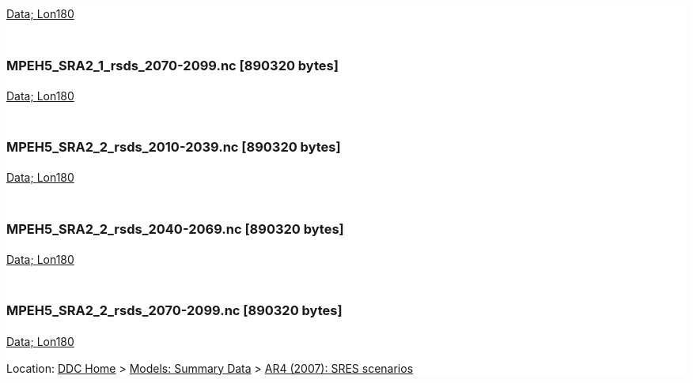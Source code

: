 <a href="http://apps.ipcc-data.org/cgi-bin/downl/ar4_nc/rsds/MPEH5_SRA2_1_rsds_2040-2069.nc">Data; </a><a href="http://apps.ipcc-data.org/cgi-bin/downl/ar4_nc/rsds/MPEH5_SRA2_1_rsds_2040-2069.cyto180.nc"> Lon180</a><br/>
<br/><h3>MPEH5_SRA2_1_rsds_2070-2099.nc [890320 bytes]</h3>
<a href="http://apps.ipcc-data.org/cgi-bin/downl/ar4_nc/rsds/MPEH5_SRA2_1_rsds_2070-2099.nc">Data; </a><a href="http://apps.ipcc-data.org/cgi-bin/downl/ar4_nc/rsds/MPEH5_SRA2_1_rsds_2070-2099.cyto180.nc"> Lon180</a><br/>
<br/><h3>MPEH5_SRA2_2_rsds_2010-2039.nc [890320 bytes]</h3>
<a href="http://apps.ipcc-data.org/cgi-bin/downl/ar4_nc/rsds/MPEH5_SRA2_2_rsds_2010-2039.nc">Data; </a><a href="http://apps.ipcc-data.org/cgi-bin/downl/ar4_nc/rsds/MPEH5_SRA2_2_rsds_2010-2039.cyto180.nc"> Lon180</a><br/>
<br/><h3>MPEH5_SRA2_2_rsds_2040-2069.nc [890320 bytes]</h3>
<a href="http://apps.ipcc-data.org/cgi-bin/downl/ar4_nc/rsds/MPEH5_SRA2_2_rsds_2040-2069.nc">Data; </a><a href="http://apps.ipcc-data.org/cgi-bin/downl/ar4_nc/rsds/MPEH5_SRA2_2_rsds_2040-2069.cyto180.nc"> Lon180</a><br/>
<br/><h3>MPEH5_SRA2_2_rsds_2070-2099.nc [890320 bytes]</h3>
<a href="http://apps.ipcc-data.org/cgi-bin/downl/ar4_nc/rsds/MPEH5_SRA2_2_rsds_2070-2099.nc">Data; </a><a href="http://apps.ipcc-data.org/cgi-bin/downl/ar4_nc/rsds/MPEH5_SRA2_2_rsds_2070-2099.cyto180.nc"> Lon180</a><br/>

<div id="breadcrumb2" align="left">
Location: <a href="/index.html">DDC Home</a> > <a href="/sim/gcm_clim/">Models: Summary Data</a>
> <a href="/sim/gcm_clim/SRES_AR4/index.html">AR4 (2007): SRES scenarios</a>
</div>
</td></tr></table>
